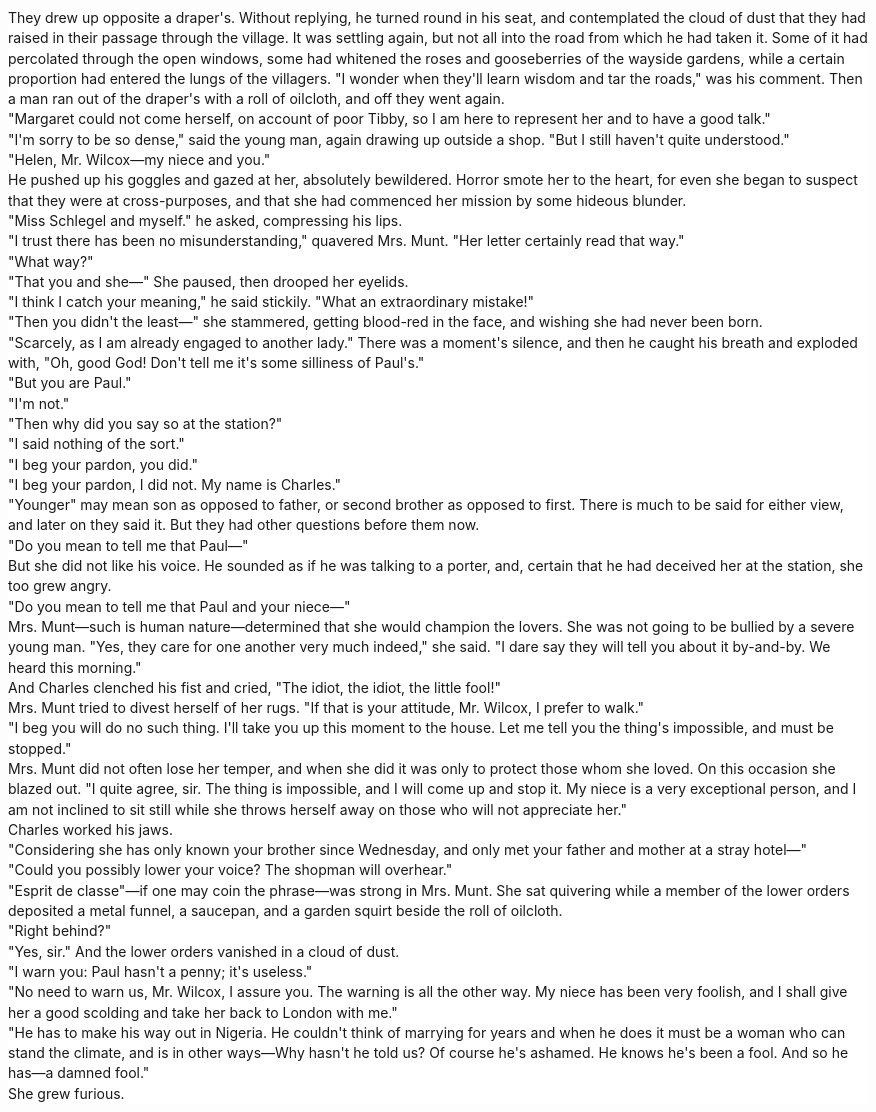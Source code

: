 They drew up opposite a draper's. Without replying, he turned round in his seat, and contemplated the cloud of dust that they had raised in their passage through the village. It was settling again, but not all into the road from which he had taken it. Some of it had percolated through the open windows, some had whitened the roses and gooseberries of the wayside gardens, while a certain proportion had entered the lungs of the villagers. "I wonder when they'll learn wisdom and tar the roads," was his comment. Then a man ran out of the draper's with a roll of oilcloth, and off they went again.  
"Margaret could not come herself, on account of poor Tibby, so I am here to represent her and to have a good talk."  
"I'm sorry to be so dense," said the young man, again drawing up outside a shop. "But I still haven't quite understood."  
"Helen, Mr. Wilcox—my niece and you."  
He pushed up his goggles and gazed at her, absolutely bewildered. Horror smote her to the heart, for even she began to suspect that they were at cross-purposes, and that she had commenced her mission by some hideous blunder.  
"Miss Schlegel and myself." he asked, compressing his lips.  
"I trust there has been no misunderstanding," quavered Mrs. Munt. "Her letter certainly read that way."  
"What way?"  
"That you and she—" She paused, then drooped her eyelids.  
"I think I catch your meaning," he said stickily. "What an extraordinary mistake!"  
"Then you didn't the least—" she stammered, getting blood-red in the face, and wishing she had never been born.  
"Scarcely, as I am already engaged to another lady." There was a moment's silence, and then he caught his breath and exploded with, "Oh, good God! Don't tell me it's some silliness of Paul's."  
"But you are Paul."  
"I'm not."  
"Then why did you say so at the station?"  
"I said nothing of the sort."  
"I beg your pardon, you did."  
"I beg your pardon, I did not. My name is Charles."  
"Younger" may mean son as opposed to father, or second brother as opposed to first. There is much to be said for either view, and later on they said it. But they had other questions before them now.  
"Do you mean to tell me that Paul—"  
But she did not like his voice. He sounded as if he was talking to a porter, and, certain that he had deceived her at the station, she too grew angry.  
"Do you mean to tell me that Paul and your niece—"  
Mrs. Munt—such is human nature—determined that she would champion the lovers. She was not going to be bullied by a severe young man. "Yes, they care for one another very much indeed," she said. "I dare say they will tell you about it by-and-by. We heard this morning."  
And Charles clenched his fist and cried, "The idiot, the idiot, the little fool!"  
Mrs. Munt tried to divest herself of her rugs. "If that is your attitude, Mr. Wilcox, I prefer to walk."  
"I beg you will do no such thing. I'll take you up this moment to the house. Let me tell you the thing's impossible, and must be stopped."  
Mrs. Munt did not often lose her temper, and when she did it was only to protect those whom she loved. On this occasion she blazed out. "I quite agree, sir. The thing is impossible, and I will come up and stop it. My niece is a very exceptional person, and I am not inclined to sit still while she throws herself away on those who will not appreciate her."  
Charles worked his jaws.  
"Considering she has only known your brother since Wednesday, and only met your father and mother at a stray hotel—"  
"Could you possibly lower your voice? The shopman will overhear."  
"Esprit de classe"—if one may coin the phrase—was strong in Mrs. Munt. She sat quivering while a member of the lower orders deposited a metal funnel, a saucepan, and a garden squirt beside the roll of oilcloth.  
"Right behind?"  
"Yes, sir." And the lower orders vanished in a cloud of dust.  
"I warn you: Paul hasn't a penny; it's useless."  
"No need to warn us, Mr. Wilcox, I assure you. The warning is all the other way. My niece has been very foolish, and I shall give her a good scolding and take her back to London with me."  
"He has to make his way out in Nigeria. He couldn't think of marrying for years and when he does it must be a woman who can stand the climate, and is in other ways—Why hasn't he told us? Of course he's ashamed. He knows he's been a fool. And so he has—a damned fool."  
She grew furious.  